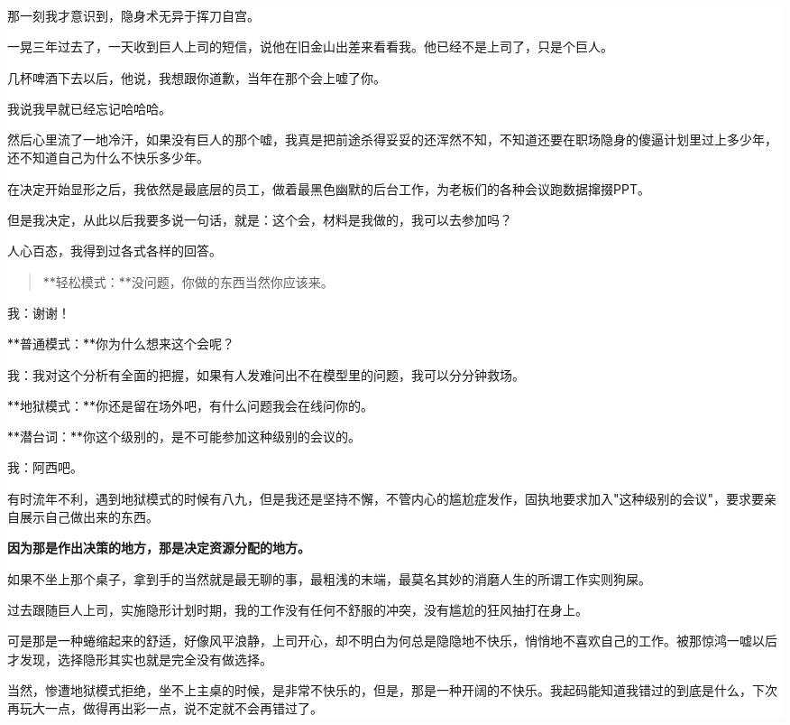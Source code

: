 
那一刻我才意识到，隐身术无异于挥刀自宫。



一晃三年过去了，一天收到巨人上司的短信，说他在旧金山出差来看看我。他已经不是上司了，只是个巨人。



几杯啤酒下去以后，他说，我想跟你道歉，当年在那个会上嘘了你。



我说我早就已经忘记哈哈哈。



然后心里流了一地冷汗，如果没有巨人的那个嘘，我真是把前途杀得妥妥的还浑然不知，不知道还要在职场隐身的傻逼计划里过上多少年，还不知道自己为什么不快乐多少年。



在决定开始显形之后，我依然是最底层的员工，做着最黑色幽默的后台工作，为老板们的各种会议跑数据撺掇PPT。



但是我决定，从此以后我要多说一句话，就是：这个会，材料是我做的，我可以去参加吗？



人心百态，我得到过各式各样的回答。



> **轻松模式：**没问题，你做的东西当然你应该来。


我：谢谢！


**普通模式：**你为什么想来这个会呢？


我：我对这个分析有全面的把握，如果有人发难问出不在模型里的问题，我可以分分钟救场。


**地狱模式：**你还是留在场外吧，有什么问题我会在线问你的。


**潜台词：**你这个级别的，是不可能参加这种级别的会议的。


我：阿西吧。



有时流年不利，遇到地狱模式的时候有八九，但是我还是坚持不懈，不管内心的尴尬症发作，固执地要求加入"这种级别的会议"，要求要亲自展示自己做出来的东西。



**因为那是作出决策的地方，那是决定资源分配的地方。**



如果不坐上那个桌子，拿到手的当然就是最无聊的事，最粗浅的末端，最莫名其妙的消磨人生的所谓工作实则狗屎。



过去跟随巨人上司，实施隐形计划时期，我的工作没有任何不舒服的冲突，没有尴尬的狂风抽打在身上。



可是那是一种蜷缩起来的舒适，好像风平浪静，上司开心，却不明白为何总是隐隐地不快乐，悄悄地不喜欢自己的工作。被那惊鸿一嘘以后才发现，选择隐形其实也就是完全没有做选择。



当然，惨遭地狱模式拒绝，坐不上主桌的时候，是非常不快乐的，但是，那是一种开阔的不快乐。我起码能知道我错过的到底是什么，下次再玩大一点，做得再出彩一点，说不定就不会再错过了。
